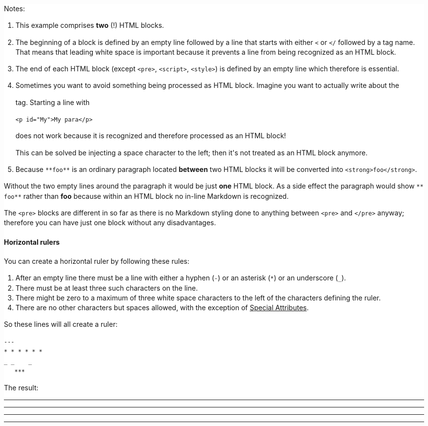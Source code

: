 Notes:

1. This example comprises **two** (!) HTML blocks.

1. The beginning of a block is defined by an empty line followed by a line 
  that starts with either  `<` or `</` followed by a tag name. That means that leading white space is important because it prevents a line from being recognized as an HTML block.

1. The end of each HTML block (except `<pre>`, `<script>`, `<style>`) is 
  defined by an empty line which therefore is essential.

1. Sometimes you want to avoid something being processed as HTML block. 
  Imagine you want to actually write about the <p> tag. Starting a line with 

   ~~~
   <p id="My">My para</p>
   ~~~

   does not work because it is recognized and therefore processed as an HTML block! 
   
   This can be solved be injecting a space character to the left; then it's not treated as an HTML block anymore.

1. Because `**foo**` is an ordinary paragraph located **between** two HTML 
   blocks it will be converted into `<strong>foo</strong>`.

Without the two empty lines around the paragraph it would be just **one** HTML block. As a side effect the paragraph would show `**foo**` rather than **foo** because within an HTML block no in-line Markdown is recognized.

The `<pre>` blocks are different in so far as there is no Markdown styling done to anything between `<pre>` and `</pre>` anyway; therefore you can have just one block without any disadvantages. 

#### Horizontal rulers

You can create a horizontal ruler by following these rules:

1. After an empty line there must be a line with either a hyphen (`-`) or an 
   asterisk (`*`) or an underscore (`_`).
1. There must be at least three such characters on the line.
1. There might be zero to a maximum of three white space characters to the 
   left of the characters defining the ruler.
1. There are no other characters but spaces allowed, with the exception of [
   Special Attributes](#).

So these lines will all create a ruler:

~~~
---
* * * * * *
_ _    _
   ***
~~~

The result:

---
* * * * * *
_ _    _
   ***
